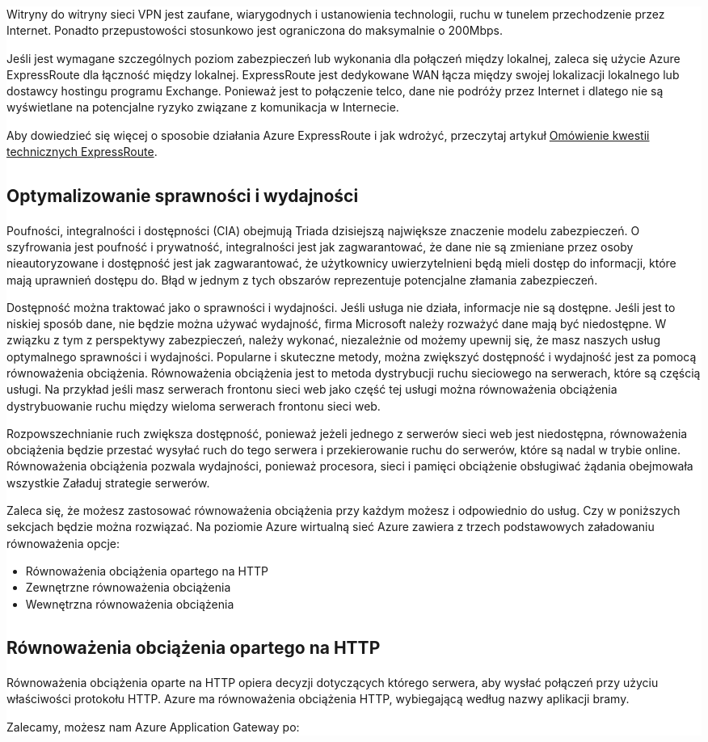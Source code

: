 Witryny do witryny sieci VPN jest zaufane, wiarygodnych i ustanowienia technologii, ruchu w tunelem przechodzenie przez Internet. Ponadto przepustowości stosunkowo jest ograniczona do maksymalnie o 200Mbps.

Jeśli jest wymagane szczególnych poziom zabezpieczeń lub wykonania dla połączeń między lokalnej, zaleca się użycie Azure ExpressRoute dla łączność między lokalnej. ExpressRoute jest dedykowane WAN łącza między swojej lokalizacji lokalnego lub dostawcy hostingu programu Exchange. Ponieważ jest to połączenie telco, dane nie podróży przez Internet i dlatego nie są wyświetlane na potencjalne ryzyko związane z komunikacja w Internecie.

Aby dowiedzieć się więcej o sposobie działania Azure ExpressRoute i jak wdrożyć, przeczytaj artykuł [Omówienie kwestii technicznych ExpressRoute](../expressroute/expressroute-introduction.md).

## <a name="optimize-uptime-and-performance"></a>Optymalizowanie sprawności i wydajności
Poufności, integralności i dostępności (CIA) obejmują Triada dzisiejszą największe znaczenie modelu zabezpieczeń. O szyfrowania jest poufność i prywatność, integralności jest jak zagwarantować, że dane nie są zmieniane przez osoby nieautoryzowane i dostępność jest jak zagwarantować, że użytkownicy uwierzytelnieni będą mieli dostęp do informacji, które mają uprawnień dostępu do. Błąd w jednym z tych obszarów reprezentuje potencjalne złamania zabezpieczeń.

Dostępność można traktować jako o sprawności i wydajności. Jeśli usługa nie działa, informacje nie są dostępne. Jeśli jest to niskiej sposób dane, nie będzie można używać wydajność, firma Microsoft należy rozważyć dane mają być niedostępne. W związku z tym z perspektywy zabezpieczeń, należy wykonać, niezależnie od możemy upewnij się, że masz naszych usług optymalnego sprawności i wydajności.
Popularne i skuteczne metody, można zwiększyć dostępność i wydajność jest za pomocą równoważenia obciążenia. Równoważenia obciążenia jest to metoda dystrybucji ruchu sieciowego na serwerach, które są częścią usługi. Na przykład jeśli masz serwerach frontonu sieci web jako część tej usługi można równoważenia obciążenia dystrybuowanie ruchu między wieloma serwerach frontonu sieci web.

Rozpowszechnianie ruch zwiększa dostępność, ponieważ jeżeli jednego z serwerów sieci web jest niedostępna, równoważenia obciążenia będzie przestać wysyłać ruch do tego serwera i przekierowanie ruchu do serwerów, które są nadal w trybie online. Równoważenia obciążenia pozwala wydajności, ponieważ procesora, sieci i pamięci obciążenie obsługiwać żądania obejmowała wszystkie Załaduj strategie serwerów.

Zaleca się, że możesz zastosować równoważenia obciążenia przy każdym możesz i odpowiednio do usług. Czy w poniższych sekcjach będzie można rozwiązać.
Na poziomie Azure wirtualną sieć Azure zawiera z trzech podstawowych załadowaniu równoważenia opcje:

- Równoważenia obciążenia opartego na HTTP
- Zewnętrzne równoważenia obciążenia
- Wewnętrzna równoważenia obciążenia

## <a name="http-based-load-balancing"></a>Równoważenia obciążenia opartego na HTTP
Równoważenia obciążenia oparte na HTTP opiera decyzji dotyczących którego serwera, aby wysłać połączeń przy użyciu właściwości protokołu HTTP. Azure ma równoważenia obciążenia HTTP, wybiegającą według nazwy aplikacji bramy.

Zalecamy, możesz nam Azure Application Gateway po:
